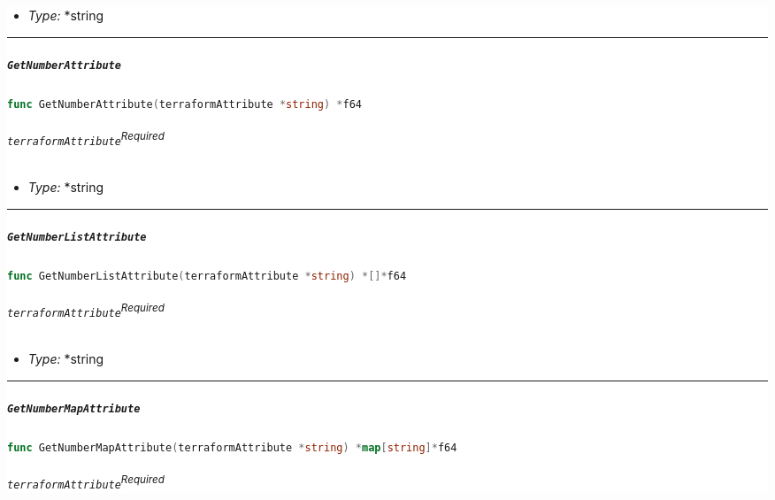 - *Type:* *string

---

##### `GetNumberAttribute` <a name="GetNumberAttribute" id="@cdktf/provider-cloudflare.dataCloudflareWorkersForPlatformsDispatchNamespaces.DataCloudflareWorkersForPlatformsDispatchNamespaces.getNumberAttribute"></a>

```go
func GetNumberAttribute(terraformAttribute *string) *f64
```

###### `terraformAttribute`<sup>Required</sup> <a name="terraformAttribute" id="@cdktf/provider-cloudflare.dataCloudflareWorkersForPlatformsDispatchNamespaces.DataCloudflareWorkersForPlatformsDispatchNamespaces.getNumberAttribute.parameter.terraformAttribute"></a>

- *Type:* *string

---

##### `GetNumberListAttribute` <a name="GetNumberListAttribute" id="@cdktf/provider-cloudflare.dataCloudflareWorkersForPlatformsDispatchNamespaces.DataCloudflareWorkersForPlatformsDispatchNamespaces.getNumberListAttribute"></a>

```go
func GetNumberListAttribute(terraformAttribute *string) *[]*f64
```

###### `terraformAttribute`<sup>Required</sup> <a name="terraformAttribute" id="@cdktf/provider-cloudflare.dataCloudflareWorkersForPlatformsDispatchNamespaces.DataCloudflareWorkersForPlatformsDispatchNamespaces.getNumberListAttribute.parameter.terraformAttribute"></a>

- *Type:* *string

---

##### `GetNumberMapAttribute` <a name="GetNumberMapAttribute" id="@cdktf/provider-cloudflare.dataCloudflareWorkersForPlatformsDispatchNamespaces.DataCloudflareWorkersForPlatformsDispatchNamespaces.getNumberMapAttribute"></a>

```go
func GetNumberMapAttribute(terraformAttribute *string) *map[string]*f64
```

###### `terraformAttribute`<sup>Required</sup> <a name="terraformAttribute" id="@cdktf/provider-cloudflare.dataCloudflareWorkersForPlatformsDispatchNamespaces.DataCloudflareWorkersForPlatformsDispatchNamespaces.getNumberMapAttribute.parameter.terraformAttribute"></a>
